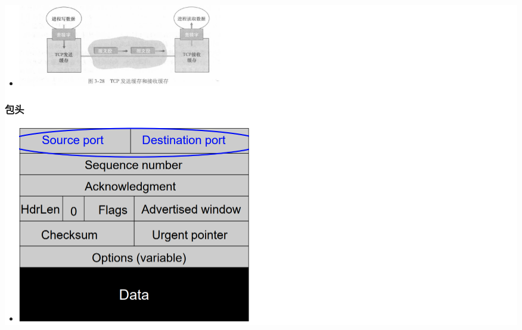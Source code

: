 - <img src="./images/image-20230501203137936.png" alt="image-20230501203137936" style="zoom:33%;" />

### 包头

- <img src="./images/image-20230428104057444.png" alt="image-20230428104057444" style="zoom:50%;" />